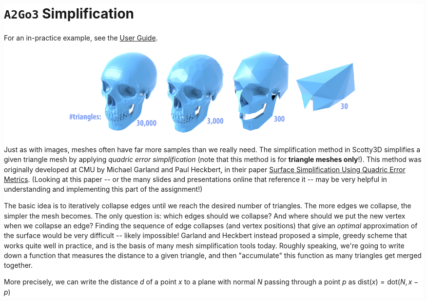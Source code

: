 # `A2Go3` Simplification

For an in-practice example, see the [User Guide](https://cmu-graphics.github.io/Scotty3D-docs/guide/model_mode/).

<p align="center"><img src="global/simplify/quad_simplify.png" width=600></p>

Just as with images, meshes often have far more samples than we really need. The simplification method in Scotty3D simplifies a given triangle mesh by applying *quadric error simplification* (note that this method is for **triangle meshes only**!). This method was originally developed at CMU by Michael Garland and Paul Heckbert, in their paper [Surface Simplification Using Quadric Error Metrics](http://www.cs.cmu.edu/~./garland/quadrics/quadrics.html). (Looking at this paper -- or the many slides and presentations online that reference it -- may be very helpful in understanding and implementing this part of the assignment!)

The basic idea is to iteratively collapse edges until we reach the desired number of triangles. The more edges we collapse, the simpler the mesh becomes. The only question is: which edges should we collapse? And where should we put the new vertex when we collapse an edge? Finding the sequence of edge collapses (and vertex positions) that give an *optimal* approximation of the surface would be very difficult -- likely impossible! Garland and Heckbert instead proposed a simple, greedy scheme that works quite well in practice, and is the basis of many mesh simplification tools today. Roughly speaking, we're going to write down a function that measures the distance to a given triangle, and then "accumulate" this function as many triangles get merged together.

More precisely, we can write the distance $d$ of a point $x$ to a plane with normal $N$ passing through a point $p$ as $\text{dist}(x) = \text{dot}(N, x - p)$
